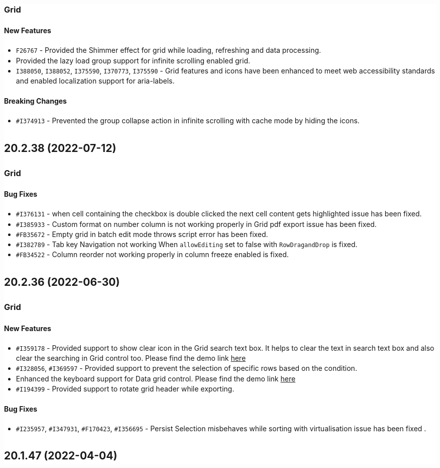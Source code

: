 ### Grid

#### New Features

- `F26767` - Provided the Shimmer effect for grid while loading, refreshing and data processing.
- Provided the lazy load group support for infinite scrolling enabled grid.
- `I388050`, `I388052`, `I375590`, `I370773`, `I375590` - Grid features and icons have been enhanced to meet web accessibility standards and enabled localization support for aria-labels.

#### Breaking Changes

- `#I374913` - Prevented the group collapse action in infinite scrolling with cache mode by hiding the icons.

## 20.2.38 (2022-07-12)

### Grid

#### Bug Fixes

- `#I376131` - when cell containing the checkbox is double clicked the next cell content gets highlighted issue has been fixed.
- `#I385933` - Custom format on number column is not working properly in Grid pdf export issue has been fixed.
- `#FB35672` - Empty grid in batch edit mode throws script error has been fixed.
- `#I382789` - Tab key Navigation not working When `allowEditing` set to false with `RowDragandDrop` is fixed.
- `#FB34522` - Column reorder not working properly in column freeze enabled is fixed.

## 20.2.36 (2022-06-30)

### Grid

#### New Features

- `#I359178` - Provided support to show clear icon in the Grid search text box. It helps to clear the text in search text box and also clear the searching in Grid control too. Please find the demo link [here](https://ej2.syncfusion.com/demos/#/bootstrap5/grid/searching)
- `#I328056`, `#I369597` - Provided support to prevent the selection of specific rows based on the condition.
- Enhanced the keyboard support for Data grid control. Please find the demo link [here](https://ej2.syncfusion.com/demos/#/bootstrap5/grid/keyboard-navigation.html)
- `#I194399` - Provided support to rotate grid header while exporting.

#### Bug Fixes

- `#I235957`, `#I347931`, `#F170423`, `#I356695` - Persist Selection misbehaves while sorting with virtualisation issue has been fixed .

## 20.1.47 (2022-04-04)
